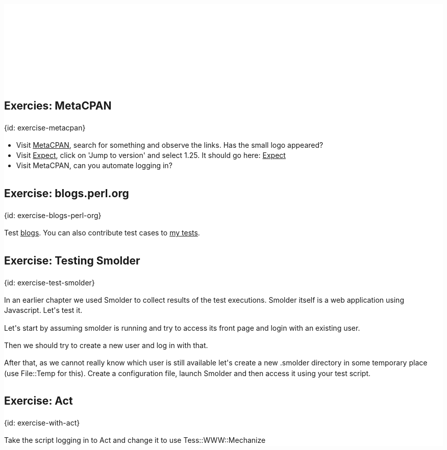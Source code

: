 ![](examples/webapp/test.t)
![](examples/webapp/Test.pm)


## Exercies: MetaCPAN
{id: exercise-metacpan}

* Visit [MetaCPAN](http://metacpan.com/), search for something and observe the links. Has the small logo appeared?
* Visit [Expect](https://metacpan.org/pod/Expect), click on 'Jump to version' and select 1.25. It should go here: [Expect](https://metacpan.org/pod/release/SZABGAB/Expect-1.25/lib/Expect.pm)
* Visit MetaCPAN, can you automate logging in?


## Exercise: blogs.perl.org
{id: exercise-blogs-perl-org}


Test [blogs](http://blogs.perl.org/). You can also contribute test cases to [my tests](https://github.com/szabgab/test.blogs.perl.org).


## Exercise: Testing Smolder
{id: exercise-test-smolder}


In an earlier chapter we used Smolder to collect results of the test executions.
Smolder itself is a web application using Javascript. Let's test it.

Let's start by assuming smolder is running and try to access its front page and login with
an existing user.

Then we should try to create a new user and log in with that.

After that, as we cannot really know which user is still available let's
create a new .smolder directory in some temporary place (use File::Temp for this).
Create a configuration file, launch Smolder and then access it using your test script.


## Exercise: Act
{id: exercise-with-act}

Take the script logging in to Act and change it to use Tess::WWW::Mechanize


